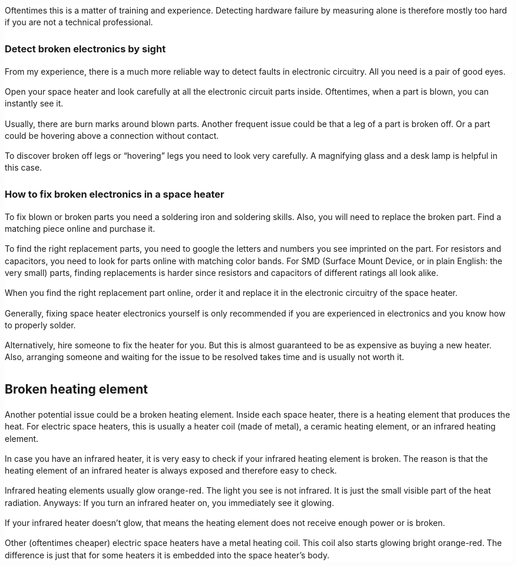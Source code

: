 Oftentimes this is a matter of training and experience. Detecting hardware failure by measuring alone is therefore mostly too hard if you are not a technical professional.

### Detect broken electronics by sight

From my experience, there is a much more reliable way to detect faults in electronic circuitry. All you need is a pair of good eyes.

Open your space heater and look carefully at all the electronic circuit parts inside. Oftentimes, when a part is blown, you can instantly see it.

Usually, there are burn marks around blown parts. Another frequent issue could be that a leg of a part is broken off. Or a part could be hovering above a connection without contact.

To discover broken off legs or “hovering” legs you need to look very carefully. A magnifying glass and a desk lamp is helpful in this case.

### How to fix broken electronics in a space heater

To fix blown or broken parts you need a soldering iron and soldering skills. Also, you will need to replace the broken part. Find a matching piece online and purchase it.

To find the right replacement parts, you need to google the letters and numbers you see imprinted on the part. For resistors and capacitors, you need to look for parts online with matching color bands. For SMD (Surface Mount Device, or in plain English: the very small) parts, finding replacements is harder since resistors and capacitors of different ratings all look alike.

When you find the right replacement part online, order it and replace it in the electronic circuitry of the space heater.

Generally, fixing space heater electronics yourself is only recommended if you are experienced in electronics and you know how to properly solder.

Alternatively, hire someone to fix the heater for you. But this is almost guaranteed to be as expensive as buying a new heater. Also, arranging someone and waiting for the issue to be resolved takes time and is usually not worth it.

## Broken heating element

Another potential issue could be a broken heating element. Inside each space heater, there is a heating element that produces the heat. For electric space heaters, this is usually a heater coil (made of metal), a ceramic heating element, or an infrared heating element.

In case you have an infrared heater, it is very easy to check if your infrared heating element is broken. The reason is that the heating element of an infrared heater is always exposed and therefore easy to check.

Infrared heating elements usually glow orange-red. The light you see is not infrared. It is just the small visible part of the heat radiation. Anyways: If you turn an infrared heater on, you immediately see it glowing.

If your infrared heater doesn’t glow, that means the heating element does not receive enough power or is broken.

Other (oftentimes cheaper) electric space heaters have a metal heating coil. This coil also starts glowing bright orange-red. The difference is just that for some heaters it is embedded into the space heater’s body.
